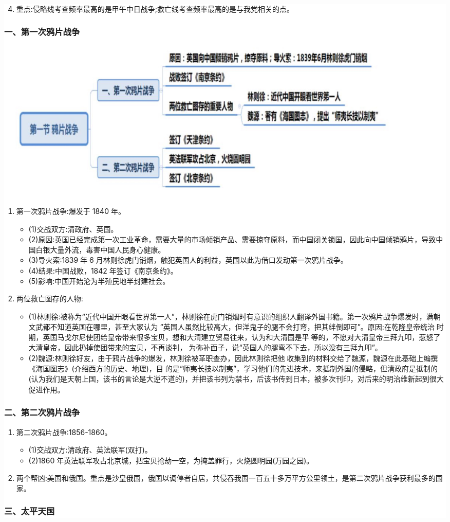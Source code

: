 4. 重点:侵略线考查频率最高的是甲午中日战争;救亡线考查频率最高的是与我党相关的点。

### 一、第一次鸦片战争

![img](img/Xnip2019-06-20_17-34-48.jpg)

1. 第一次鸦片战争:爆发于 1840 年。
   - (1)交战双方:清政府、英国。 
   - (2)原因:英国已经完成第一次工业革命，需要大量的市场倾销产品、需要掠夺原料，而中国闭关锁国，因此向中国倾销鸦片，导致中国白银大量外流，毒害中国人民身心健康。 
   - (3)导火索:1839 年 6 月林则徐虎门销烟，触犯英国人的利益，英国以此为借口发动第一次鸦片战争。
   - (4)结果:中国战败，1842 年签订《南京条约》。 
   - (5)影响:中国开始沦为半殖民地半封建社会。

2. 两位救亡图存的人物: 
   - (1)林则徐:被称为“近代中国开眼看世界第一人”，林则徐在虎门销烟时有意识的组织人翻译外国书籍。第一次鸦片战争爆发时，满朝文武都不知道英国在哪里，甚至大家认为 “英国人虽然比较高大，但洋鬼子的腿不会打弯，把其绊倒即可”。原因:在乾隆皇帝统治 时期，英国马戈尔尼使团给皇帝带来很多宝贝，想和大清建立贸易往来，认为和大清国是平 等的，不愿对大清皇帝三拜九叩，惹怒了大清皇帝，因此扔掉使团带来的宝贝，不再谈判， 为弥补面子，说“英国人的腿弯不下去，所以没有三拜九叩”。
   - (2)魏源:林则徐好友，由于鸦片战争的爆发，林则徐被革职查办，因此林则徐把他 收集到的材料交给了魏源，魏源在此基础上编撰《海国图志》(介绍西方的历史、地理)，目 的是“师夷长技以制夷”，学习他们的先进技术，来抵制外国的侵略，但清政府是抵制的(认为我们是天朝上国，该书的言论是大逆不道的)，并把该书列为禁书，后该书传到日本，被多次刊印，对后来的明治维新起到很大促进作用。


### 二、第二次鸦片战争

1. 第二次鸦片战争:1856-1860。
   - (1)交战双方:清政府、英法联军(双打)。
   - (2)1860 年英法联军攻占北京城，把宝贝抢劫一空，为掩盖罪行，火烧圆明园(万园之园)。 

2. 两个帮凶:美国和俄国。重点是沙皇俄国，俄国以调停者自居，共侵吞我国一百五十多万平方公里领土，是第二次鸦片战争获利最多的国家。


### 三、太平天国
